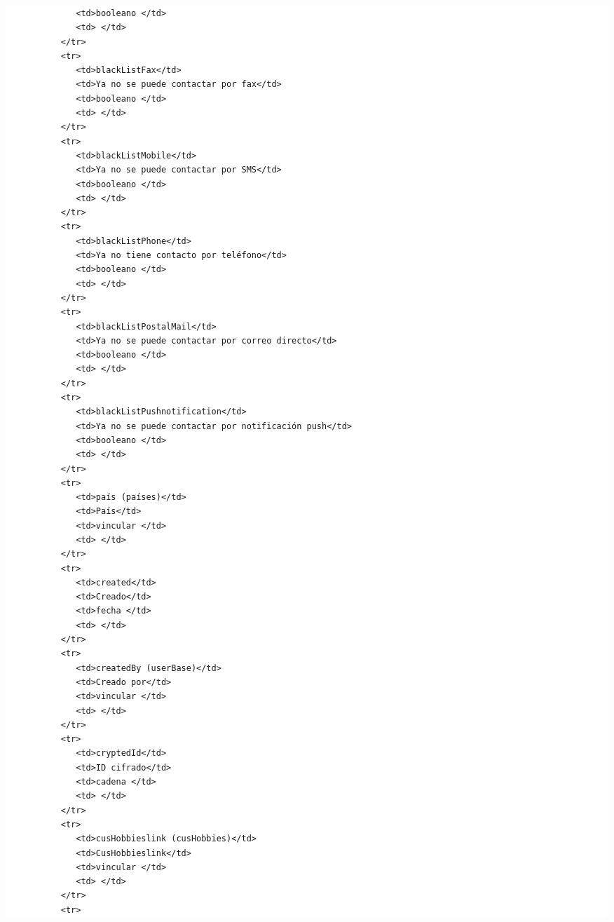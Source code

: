                   <td>booleano </td>
                  <td> </td>
               </tr>
               <tr>
                  <td>blackListFax</td>
                  <td>Ya no se puede contactar por fax</td>
                  <td>booleano </td>
                  <td> </td>
               </tr>
               <tr>
                  <td>blackListMobile</td>
                  <td>Ya no se puede contactar por SMS</td>
                  <td>booleano </td>
                  <td> </td>
               </tr>
               <tr>
                  <td>blackListPhone</td>
                  <td>Ya no tiene contacto por teléfono</td>
                  <td>booleano </td>
                  <td> </td>
               </tr>
               <tr>
                  <td>blackListPostalMail</td>
                  <td>Ya no se puede contactar por correo directo</td>
                  <td>booleano </td>
                  <td> </td>
               </tr>
               <tr>
                  <td>blackListPushnotification</td>
                  <td>Ya no se puede contactar por notificación push</td>
                  <td>booleano </td>
                  <td> </td>
               </tr>
               <tr>
                  <td>país (países)</td>
                  <td>País</td>
                  <td>vincular </td>
                  <td> </td>
               </tr>
               <tr>
                  <td>created</td>
                  <td>Creado</td>
                  <td>fecha </td>
                  <td> </td>
               </tr>
               <tr>
                  <td>createdBy (userBase)</td>
                  <td>Creado por</td>
                  <td>vincular </td>
                  <td> </td>
               </tr>
               <tr>
                  <td>cryptedId</td>
                  <td>ID cifrado</td>
                  <td>cadena </td>
                  <td> </td>
               </tr>
               <tr>
                  <td>cusHobbieslink (cusHobbies)</td>
                  <td>CusHobbieslink</td>
                  <td>vincular </td>
                  <td> </td>
               </tr>
               <tr>